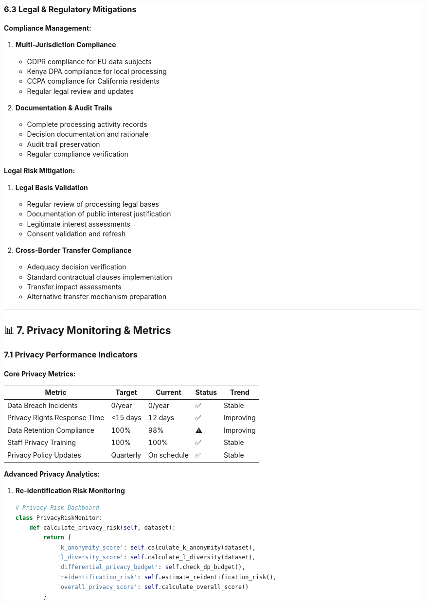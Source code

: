 ### 6.3 Legal & Regulatory Mitigations

**Compliance Management:**

1. **Multi-Jurisdiction Compliance**
   - GDPR compliance for EU data subjects
   - Kenya DPA compliance for local processing
   - CCPA compliance for California residents
   - Regular legal review and updates

2. **Documentation & Audit Trails**
   - Complete processing activity records
   - Decision documentation and rationale
   - Audit trail preservation
   - Regular compliance verification

**Legal Risk Mitigation:**

1. **Legal Basis Validation**
   - Regular review of processing legal bases
   - Documentation of public interest justification
   - Legitimate interest assessments
   - Consent validation and refresh

2. **Cross-Border Transfer Compliance**
   - Adequacy decision verification
   - Standard contractual clauses implementation
   - Transfer impact assessments
   - Alternative transfer mechanism preparation

---

## 📊 7. Privacy Monitoring & Metrics

### 7.1 Privacy Performance Indicators

**Core Privacy Metrics:**

| Metric | Target | Current | Status | Trend |
|--------|--------|---------|---------|-------|
| Data Breach Incidents | 0/year | 0/year | ✅ | Stable |
| Privacy Rights Response Time | <15 days | 12 days | ✅ | Improving |
| Data Retention Compliance | 100% | 98% | ⚠️ | Improving |
| Staff Privacy Training | 100% | 100% | ✅ | Stable |
| Privacy Policy Updates | Quarterly | On schedule | ✅ | Stable |

**Advanced Privacy Analytics:**

1. **Re-identification Risk Monitoring**
   ```python
   # Privacy Risk Dashboard
   class PrivacyRiskMonitor:
       def calculate_privacy_risk(self, dataset):
           return {
               'k_anonymity_score': self.calculate_k_anonymity(dataset),
               'l_diversity_score': self.calculate_l_diversity(dataset),
               'differential_privacy_budget': self.check_dp_budget(),
               'reidentification_risk': self.estimate_reidentification_risk(),
               'overall_privacy_score': self.calculate_overall_score()
           }
   ```
